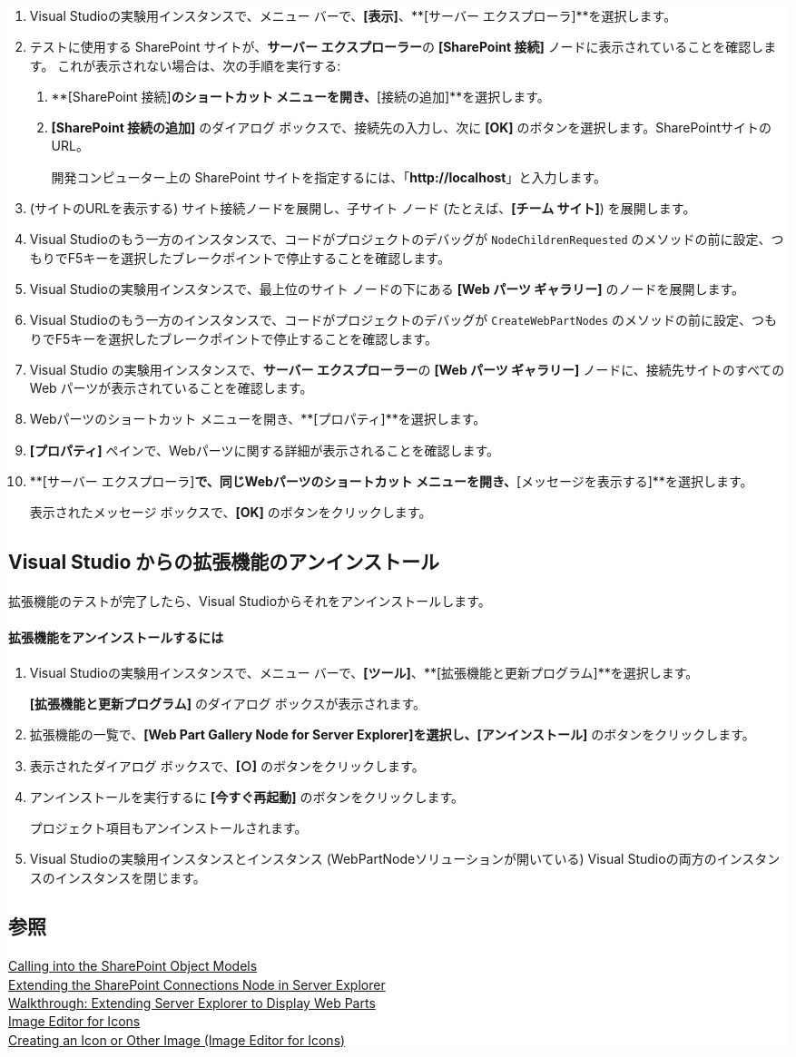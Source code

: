 1.  Visual Studioの実験用インスタンスで、メニュー バーで、**\[表示\]**、**\[サーバー エクスプローラ\]**を選択します。  
  
2.  テストに使用する SharePoint サイトが、**サーバー エクスプローラー**の **\[SharePoint 接続\]** ノードに表示されていることを確認します。  これが表示されない場合は、次の手順を実行する:  
  
    1.  **\[SharePoint 接続\]**のショートカット メニューを開き、**\[接続の追加\]**を選択します。  
  
    2.  **\[SharePoint 接続の追加\]** のダイアログ ボックスで、接続先の入力し、次に **\[OK\]** のボタンを選択します。SharePointサイトのURL。  
  
         開発コンピューター上の SharePoint サイトを指定するには、「**http:\/\/localhost**」と入力します。  
  
3.  \(サイトのURLを表示する\) サイト接続ノードを展開し、子サイト ノード \(たとえば、**\[チーム サイト\]**\) を展開します。  
  
4.  Visual Studioのもう一方のインスタンスで、コードがプロジェクトのデバッグが `NodeChildrenRequested` のメソッドの前に設定、つもりでF5キーを選択したブレークポイントで停止することを確認します。  
  
5.  Visual Studioの実験用インスタンスで、最上位のサイト ノードの下にある **\[Web パーツ ギャラリー\]** のノードを展開します。  
  
6.  Visual Studioのもう一方のインスタンスで、コードがプロジェクトのデバッグが `CreateWebPartNodes` のメソッドの前に設定、つもりでF5キーを選択したブレークポイントで停止することを確認します。  
  
7.  Visual Studio の実験用インスタンスで、**サーバー エクスプローラー**の **\[Web パーツ ギャラリー\]** ノードに、接続先サイトのすべての Web パーツが表示されていることを確認します。  
  
8.  Webパーツのショートカット メニューを開き、**\[プロパティ\]**を選択します。  
  
9. **\[プロパティ\]** ペインで、Webパーツに関する詳細が表示されることを確認します。  
  
10. **\[サーバー エクスプローラ\]**で、同じWebパーツのショートカット メニューを開き、**\[メッセージを表示する\]**を選択します。  
  
     表示されたメッセージ ボックスで、**\[OK\]** のボタンをクリックします。  
  
## Visual Studio からの拡張機能のアンインストール  
 拡張機能のテストが完了したら、Visual Studioからそれをアンインストールします。  
  
#### 拡張機能をアンインストールするには  
  
1.  Visual Studioの実験用インスタンスで、メニュー バーで、**\[ツール\]**、**\[拡張機能と更新プログラム\]**を選択します。  
  
     **\[拡張機能と更新プログラム\]** のダイアログ ボックスが表示されます。  
  
2.  拡張機能の一覧で、**\[Web Part Gallery Node for Server Explorer\]**を選択し、**\[アンインストール\]** のボタンをクリックします。  
  
3.  表示されたダイアログ ボックスで、**\[○\]** のボタンをクリックします。  
  
4.  アンインストールを実行するに **\[今すぐ再起動\]** のボタンをクリックします。  
  
     プロジェクト項目もアンインストールされます。  
  
5.  Visual Studioの実験用インスタンスとインスタンス \(WebPartNodeソリューションが開いている\) Visual Studioの両方のインスタンスのインスタンスを閉じます。  
  
## 参照  
 [Calling into the SharePoint Object Models](../sharepoint/calling-into-the-sharepoint-object-models.md)   
 [Extending the SharePoint Connections Node in Server Explorer](../sharepoint/extending-the-sharepoint-connections-node-in-server-explorer.md)   
 [Walkthrough: Extending Server Explorer to Display Web Parts](../sharepoint/walkthrough-extending-server-explorer-to-display-web-parts.md)   
 [Image Editor for Icons](/visual-cpp/windows/image-editor-for-icons)   
 [Creating an Icon or Other Image &#40;Image Editor for Icons&#41;](/visual-cpp/windows/creating-an-icon-or-other-image-image-editor-for-icons)  
  
  